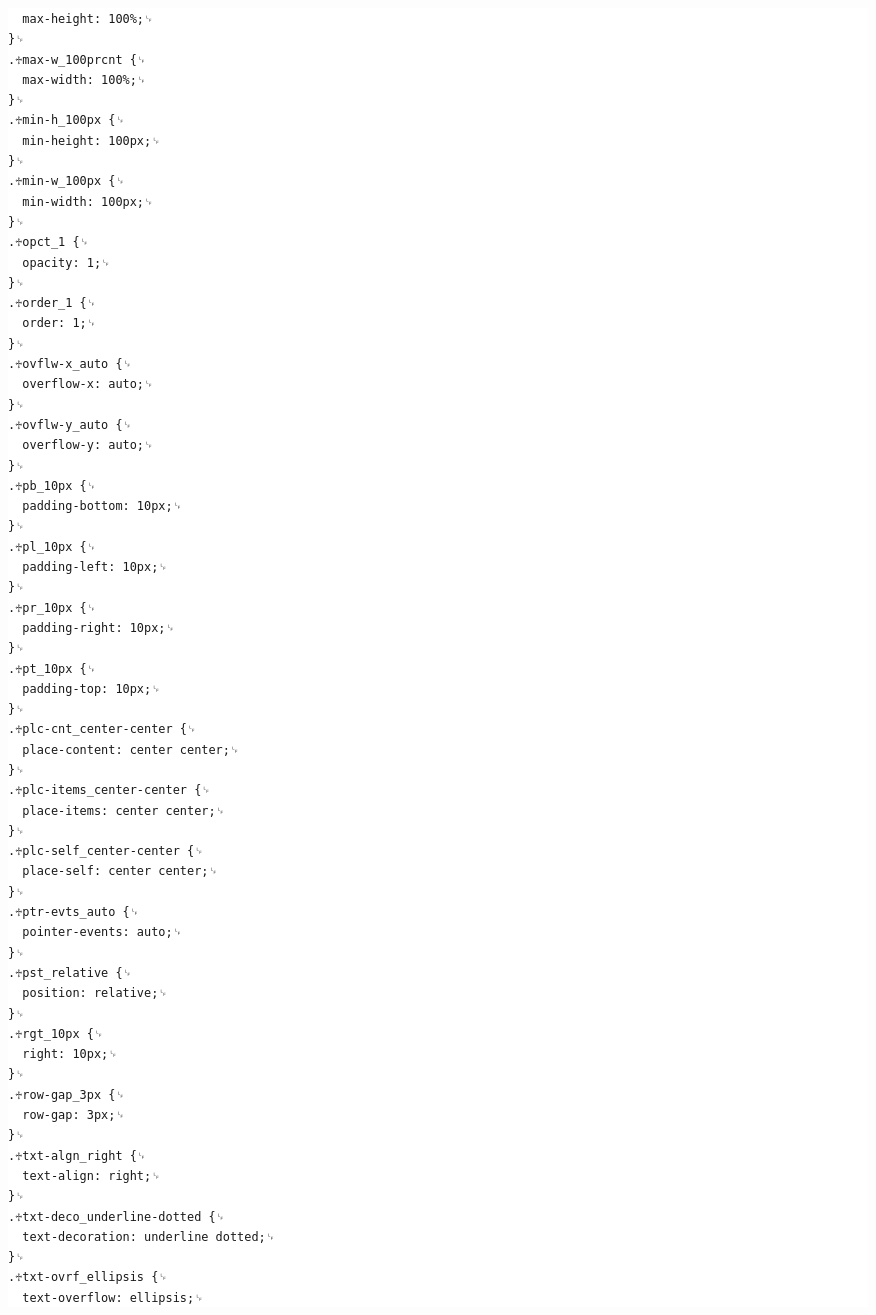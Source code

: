       max-height: 100%;␊
    }␊
    .♱max-w_100prcnt {␊
      max-width: 100%;␊
    }␊
    .♱min-h_100px {␊
      min-height: 100px;␊
    }␊
    .♱min-w_100px {␊
      min-width: 100px;␊
    }␊
    .♱opct_1 {␊
      opacity: 1;␊
    }␊
    .♱order_1 {␊
      order: 1;␊
    }␊
    .♱ovflw-x_auto {␊
      overflow-x: auto;␊
    }␊
    .♱ovflw-y_auto {␊
      overflow-y: auto;␊
    }␊
    .♱pb_10px {␊
      padding-bottom: 10px;␊
    }␊
    .♱pl_10px {␊
      padding-left: 10px;␊
    }␊
    .♱pr_10px {␊
      padding-right: 10px;␊
    }␊
    .♱pt_10px {␊
      padding-top: 10px;␊
    }␊
    .♱plc-cnt_center-center {␊
      place-content: center center;␊
    }␊
    .♱plc-items_center-center {␊
      place-items: center center;␊
    }␊
    .♱plc-self_center-center {␊
      place-self: center center;␊
    }␊
    .♱ptr-evts_auto {␊
      pointer-events: auto;␊
    }␊
    .♱pst_relative {␊
      position: relative;␊
    }␊
    .♱rgt_10px {␊
      right: 10px;␊
    }␊
    .♱row-gap_3px {␊
      row-gap: 3px;␊
    }␊
    .♱txt-algn_right {␊
      text-align: right;␊
    }␊
    .♱txt-deco_underline-dotted {␊
      text-decoration: underline dotted;␊
    }␊
    .♱txt-ovrf_ellipsis {␊
      text-overflow: ellipsis;␊